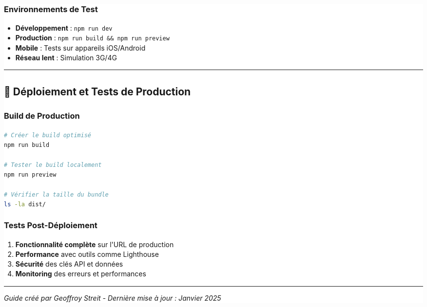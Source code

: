 ### Environnements de Test
- **Développement** : `npm run dev`
- **Production** : `npm run build && npm run preview`
- **Mobile** : Tests sur appareils iOS/Android
- **Réseau lent** : Simulation 3G/4G

---

## 🚀 Déploiement et Tests de Production

### Build de Production
```bash
# Créer le build optimisé
npm run build

# Tester le build localement
npm run preview

# Vérifier la taille du bundle
ls -la dist/
```

### Tests Post-Déploiement
1. **Fonctionnalité complète** sur l'URL de production
2. **Performance** avec outils comme Lighthouse
3. **Sécurité** des clés API et données
4. **Monitoring** des erreurs et performances

---

*Guide créé par Geoffroy Streit - Dernière mise à jour : Janvier 2025*